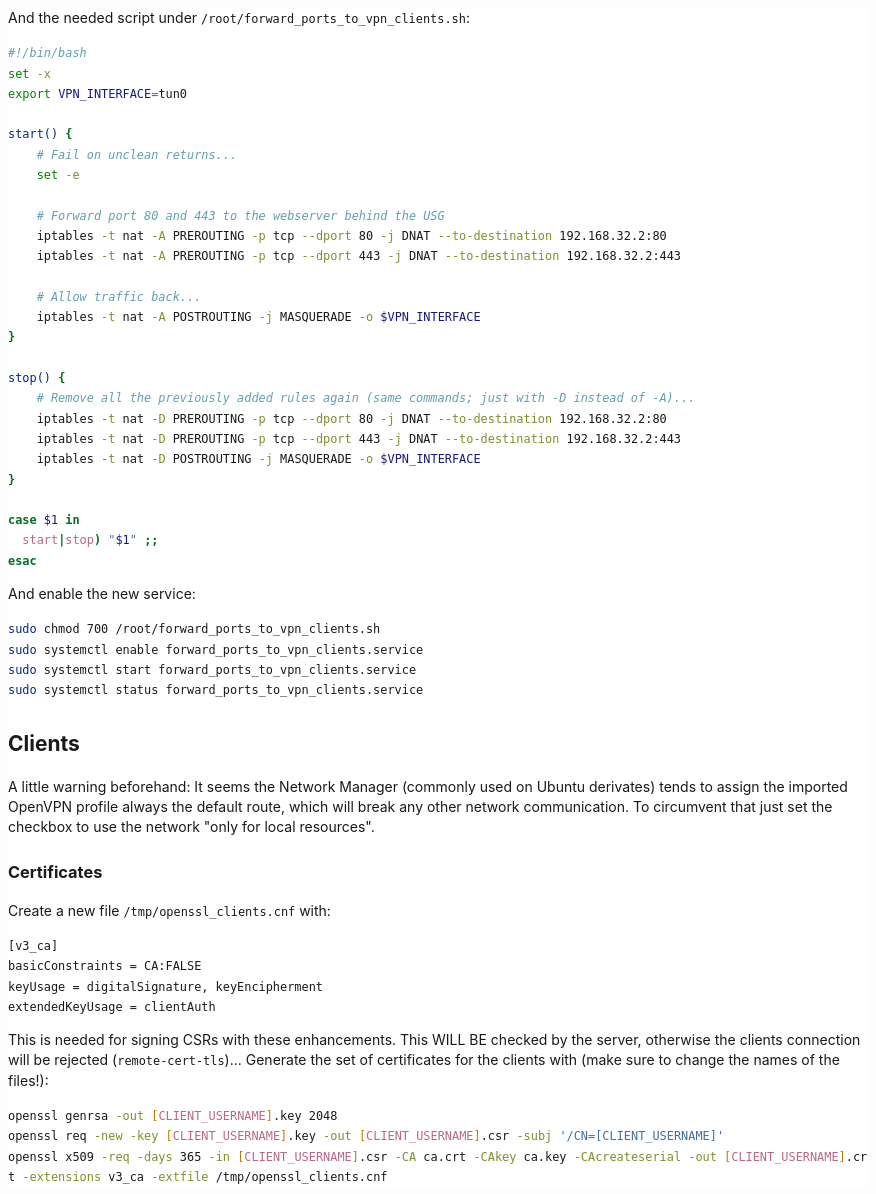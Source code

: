 And the needed script under `/root/forward_ports_to_vpn_clients.sh`:
```bash
#!/bin/bash
set -x
export VPN_INTERFACE=tun0

start() {
    # Fail on unclean returns...
    set -e

    # Forward port 80 and 443 to the webserver behind the USG
    iptables -t nat -A PREROUTING -p tcp --dport 80 -j DNAT --to-destination 192.168.32.2:80
    iptables -t nat -A PREROUTING -p tcp --dport 443 -j DNAT --to-destination 192.168.32.2:443

    # Allow traffic back...
    iptables -t nat -A POSTROUTING -j MASQUERADE -o $VPN_INTERFACE
}

stop() {
    # Remove all the previously added rules again (same commands; just with -D instead of -A)...
    iptables -t nat -D PREROUTING -p tcp --dport 80 -j DNAT --to-destination 192.168.32.2:80
    iptables -t nat -D PREROUTING -p tcp --dport 443 -j DNAT --to-destination 192.168.32.2:443
    iptables -t nat -D POSTROUTING -j MASQUERADE -o $VPN_INTERFACE
}

case $1 in
  start|stop) "$1" ;;
esac
```

And enable the new service:
```bash
sudo chmod 700 /root/forward_ports_to_vpn_clients.sh
sudo systemctl enable forward_ports_to_vpn_clients.service
sudo systemctl start forward_ports_to_vpn_clients.service
sudo systemctl status forward_ports_to_vpn_clients.service
```

## Clients
A little warning beforehand: It seems the Network Manager (commonly used on Ubuntu derivates) tends to assign the imported OpenVPN profile always the default route, which will break any other network communication.
To circumvent that just set the checkbox to use the network "only for local resources".

### Certificates
Create a new file `/tmp/openssl_clients.cnf` with:
```
[v3_ca]
basicConstraints = CA:FALSE
keyUsage = digitalSignature, keyEncipherment
extendedKeyUsage = clientAuth
```
This is needed for signing CSRs with these enhancements. This WILL BE checked by the server, otherwise the clients connection will be rejected (`remote-cert-tls`)...
Generate the set of certificates for the clients with (make sure to change the names of the files!):
```bash
openssl genrsa -out [CLIENT_USERNAME].key 2048
openssl req -new -key [CLIENT_USERNAME].key -out [CLIENT_USERNAME].csr -subj '/CN=[CLIENT_USERNAME]'
openssl x509 -req -days 365 -in [CLIENT_USERNAME].csr -CA ca.crt -CAkey ca.key -CAcreateserial -out [CLIENT_USERNAME].crt -extensions v3_ca -extfile /tmp/openssl_clients.cnf
```
